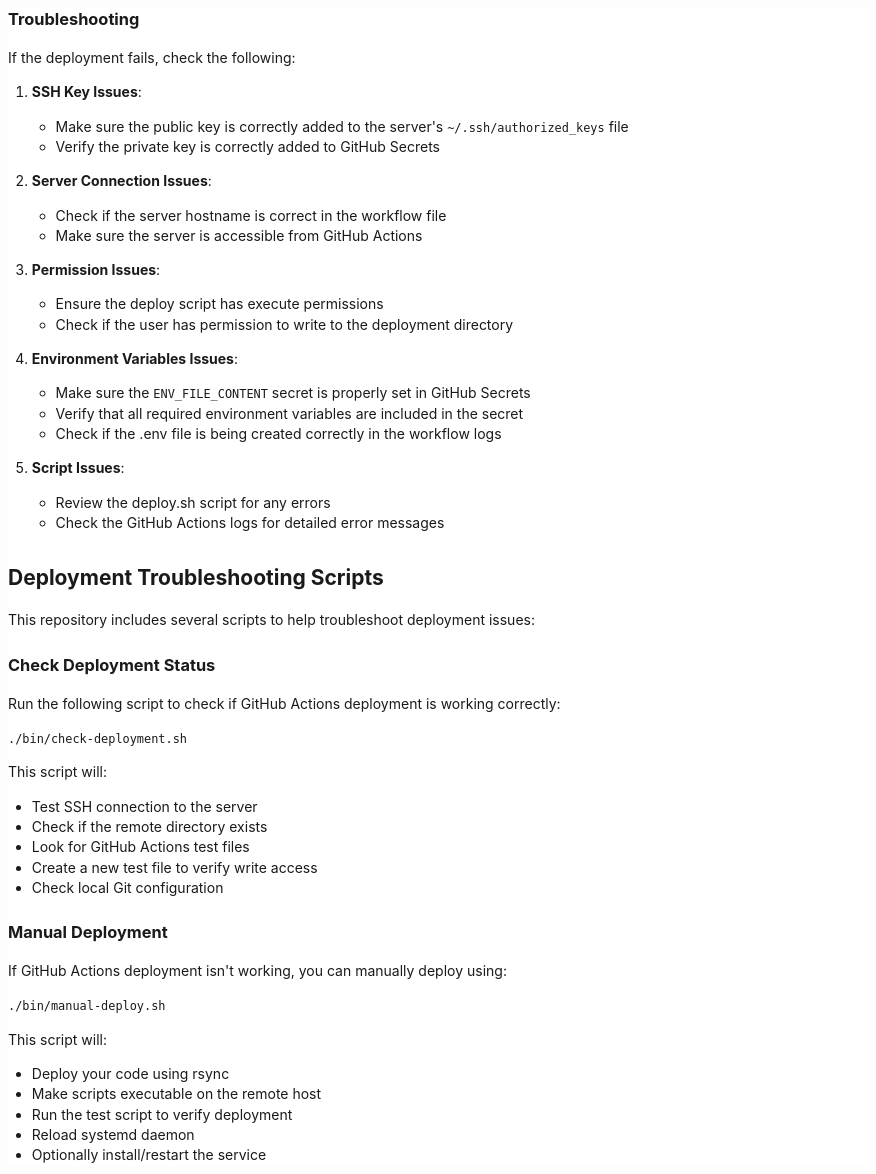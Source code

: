 ### Troubleshooting

If the deployment fails, check the following:

1. **SSH Key Issues**:
   - Make sure the public key is correctly added to the server's `~/.ssh/authorized_keys` file
   - Verify the private key is correctly added to GitHub Secrets

2. **Server Connection Issues**:
   - Check if the server hostname is correct in the workflow file
   - Make sure the server is accessible from GitHub Actions

3. **Permission Issues**:
   - Ensure the deploy script has execute permissions
   - Check if the user has permission to write to the deployment directory

4. **Environment Variables Issues**:
   - Make sure the `ENV_FILE_CONTENT` secret is properly set in GitHub Secrets
   - Verify that all required environment variables are included in the secret
   - Check if the .env file is being created correctly in the workflow logs

5. **Script Issues**:
   - Review the deploy.sh script for any errors
   - Check the GitHub Actions logs for detailed error messages

## Deployment Troubleshooting Scripts

This repository includes several scripts to help troubleshoot deployment issues:

### Check Deployment Status

Run the following script to check if GitHub Actions deployment is working correctly:

```bash
./bin/check-deployment.sh
```

This script will:
- Test SSH connection to the server
- Check if the remote directory exists
- Look for GitHub Actions test files
- Create a new test file to verify write access
- Check local Git configuration

### Manual Deployment

If GitHub Actions deployment isn't working, you can manually deploy using:

```bash
./bin/manual-deploy.sh
```

This script will:
- Deploy your code using rsync
- Make scripts executable on the remote host
- Run the test script to verify deployment
- Reload systemd daemon
- Optionally install/restart the service
